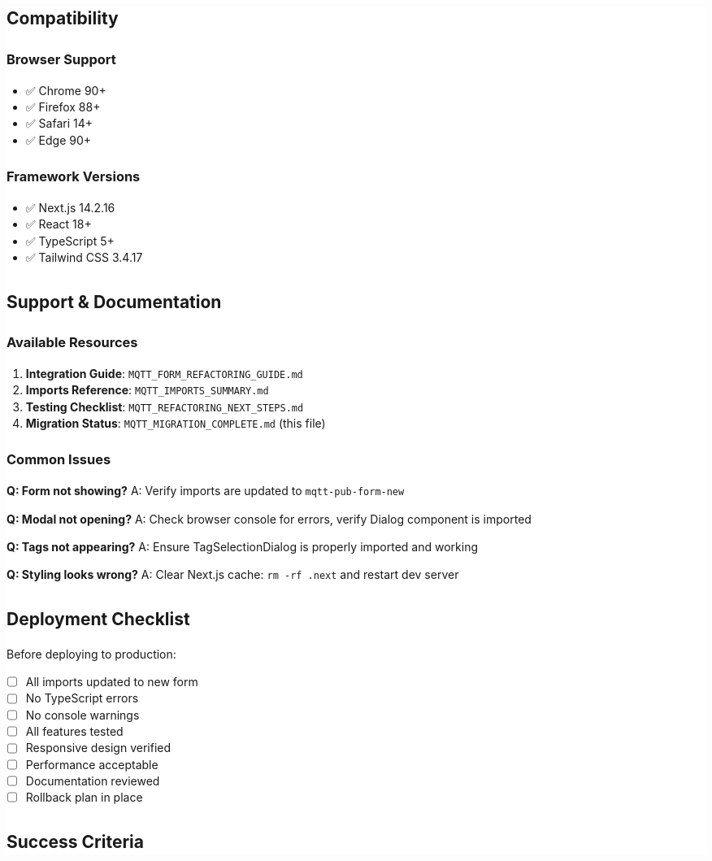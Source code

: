 ## Compatibility

### Browser Support
- ✅ Chrome 90+
- ✅ Firefox 88+
- ✅ Safari 14+
- ✅ Edge 90+

### Framework Versions
- ✅ Next.js 14.2.16
- ✅ React 18+
- ✅ TypeScript 5+
- ✅ Tailwind CSS 3.4.17

## Support & Documentation

### Available Resources
1. **Integration Guide**: `MQTT_FORM_REFACTORING_GUIDE.md`
2. **Imports Reference**: `MQTT_IMPORTS_SUMMARY.md`
3. **Testing Checklist**: `MQTT_REFACTORING_NEXT_STEPS.md`
4. **Migration Status**: `MQTT_MIGRATION_COMPLETE.md` (this file)

### Common Issues

**Q: Form not showing?**
A: Verify imports are updated to `mqtt-pub-form-new`

**Q: Modal not opening?**
A: Check browser console for errors, verify Dialog component is imported

**Q: Tags not appearing?**
A: Ensure TagSelectionDialog is properly imported and working

**Q: Styling looks wrong?**
A: Clear Next.js cache: `rm -rf .next` and restart dev server

## Deployment Checklist

Before deploying to production:

- [ ] All imports updated to new form
- [ ] No TypeScript errors
- [ ] No console warnings
- [ ] All features tested
- [ ] Responsive design verified
- [ ] Performance acceptable
- [ ] Documentation reviewed
- [ ] Rollback plan in place

## Success Criteria
